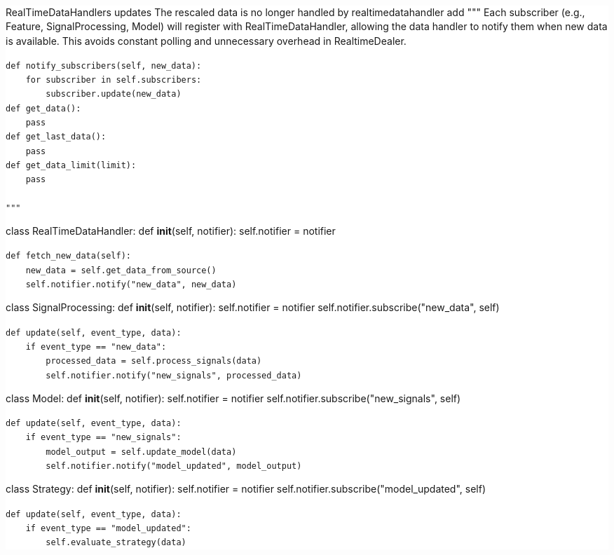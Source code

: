RealTimeDataHandlers updates
The rescaled data is no longer handled by realtimedatahandler
add """
    Each subscriber (e.g., Feature, SignalProcessing, Model) will register with RealTimeDataHandler, 
    allowing the data handler to notify them when new data is available. 
    This avoids constant polling and unnecessary overhead in RealtimeDealer.
    
    def notify_subscribers(self, new_data):
        for subscriber in self.subscribers:
            subscriber.update(new_data)
    def get_data():
        pass
    def get_last_data():
        pass
    def get_data_limit(limit):
        pass

    """
class RealTimeDataHandler:
    def __init__(self, notifier):
        self.notifier = notifier

    def fetch_new_data(self):
        new_data = self.get_data_from_source()
        self.notifier.notify("new_data", new_data)
    


class SignalProcessing:
    def __init__(self, notifier):
        self.notifier = notifier
        self.notifier.subscribe("new_data", self)

    def update(self, event_type, data):
        if event_type == "new_data":
            processed_data = self.process_signals(data)
            self.notifier.notify("new_signals", processed_data)


class Model:
    def __init__(self, notifier):
        self.notifier = notifier
        self.notifier.subscribe("new_signals", self)

    def update(self, event_type, data):
        if event_type == "new_signals":
            model_output = self.update_model(data)
            self.notifier.notify("model_updated", model_output)


class Strategy:
    def __init__(self, notifier):
        self.notifier = notifier
        self.notifier.subscribe("model_updated", self)

    def update(self, event_type, data):
        if event_type == "model_updated":
            self.evaluate_strategy(data)
